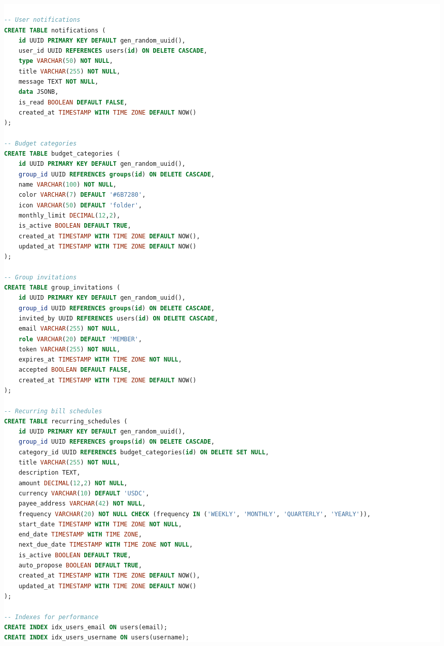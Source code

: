```sql

-- User notifications
CREATE TABLE notifications (
    id UUID PRIMARY KEY DEFAULT gen_random_uuid(),
    user_id UUID REFERENCES users(id) ON DELETE CASCADE,
    type VARCHAR(50) NOT NULL,
    title VARCHAR(255) NOT NULL,
    message TEXT NOT NULL,
    data JSONB,
    is_read BOOLEAN DEFAULT FALSE,
    created_at TIMESTAMP WITH TIME ZONE DEFAULT NOW()
);

-- Budget categories
CREATE TABLE budget_categories (
    id UUID PRIMARY KEY DEFAULT gen_random_uuid(),
    group_id UUID REFERENCES groups(id) ON DELETE CASCADE,
    name VARCHAR(100) NOT NULL,
    color VARCHAR(7) DEFAULT '#6B7280',
    icon VARCHAR(50) DEFAULT 'folder',
    monthly_limit DECIMAL(12,2),
    is_active BOOLEAN DEFAULT TRUE,
    created_at TIMESTAMP WITH TIME ZONE DEFAULT NOW(),
    updated_at TIMESTAMP WITH TIME ZONE DEFAULT NOW()
);

-- Group invitations
CREATE TABLE group_invitations (
    id UUID PRIMARY KEY DEFAULT gen_random_uuid(),
    group_id UUID REFERENCES groups(id) ON DELETE CASCADE,
    invited_by UUID REFERENCES users(id) ON DELETE CASCADE,
    email VARCHAR(255) NOT NULL,
    role VARCHAR(20) DEFAULT 'MEMBER',
    token VARCHAR(255) NOT NULL,
    expires_at TIMESTAMP WITH TIME ZONE NOT NULL,
    accepted BOOLEAN DEFAULT FALSE,
    created_at TIMESTAMP WITH TIME ZONE DEFAULT NOW()
);

-- Recurring bill schedules
CREATE TABLE recurring_schedules (
    id UUID PRIMARY KEY DEFAULT gen_random_uuid(),
    group_id UUID REFERENCES groups(id) ON DELETE CASCADE,
    category_id UUID REFERENCES budget_categories(id) ON DELETE SET NULL,
    title VARCHAR(255) NOT NULL,
    description TEXT,
    amount DECIMAL(12,2) NOT NULL,
    currency VARCHAR(10) DEFAULT 'USDC',
    payee_address VARCHAR(42) NOT NULL,
    frequency VARCHAR(20) NOT NULL CHECK (frequency IN ('WEEKLY', 'MONTHLY', 'QUARTERLY', 'YEARLY')),
    start_date TIMESTAMP WITH TIME ZONE NOT NULL,
    end_date TIMESTAMP WITH TIME ZONE,
    next_due_date TIMESTAMP WITH TIME ZONE NOT NULL,
    is_active BOOLEAN DEFAULT TRUE,
    auto_propose BOOLEAN DEFAULT TRUE,
    created_at TIMESTAMP WITH TIME ZONE DEFAULT NOW(),
    updated_at TIMESTAMP WITH TIME ZONE DEFAULT NOW()
);

-- Indexes for performance
CREATE INDEX idx_users_email ON users(email);
CREATE INDEX idx_users_username ON users(username);
```